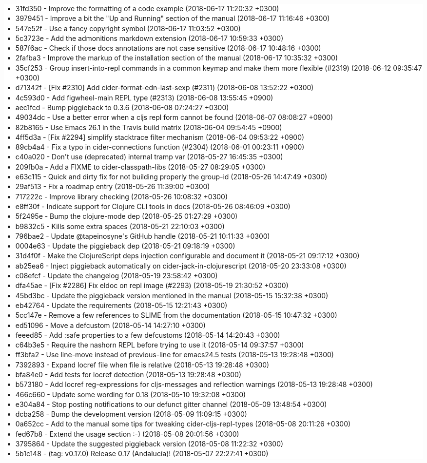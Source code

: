* 31fd350 - Improve the formatting of a code example (2018-06-17 11:20:32 +0300) <Bozhidar Batsov>
* 3979451 - Improve a bit the "Up and Running" section of the manual (2018-06-17 11:16:46 +0300) <Bozhidar Batsov>
* 547e52f - Use a fancy copyright symbol (2018-06-17 11:03:52 +0300) <Bozhidar Batsov>
* 5c3723e - Add the admonitions markdown extension (2018-06-17 10:59:33 +0300) <Bozhidar Batsov>
* 587f6ac - Check if those docs annotations are not case sensitive (2018-06-17 10:48:16 +0300) <Bozhidar Batsov>
* 2fafba3 - Improve the markup of the installation section of the manual (2018-06-17 10:35:32 +0300) <Bozhidar Batsov>
* 35cf253 - Group insert-into-repl commands in a common keymap and make them more flexible  (#2319) (2018-06-12 09:35:47 +0300) <dpsutton>
* d71342f - [Fix #2310] Add cider-format-edn-last-sexp (#2311) (2018-06-08 13:52:22 +0300) <Chris Zheng>
* 4c593d0 - Add figwheel-main REPL type (#2313) (2018-06-08 13:55:45 +0900) <Andrea Richiardi>
* aec1fcd - Bump piggieback to 0.3.6 (2018-06-08 07:24:27 +0300) <Bozhidar Batsov>
* 49034dc - Use a better error when a cljs repl form cannot be found (2018-06-07 08:08:27 +0900) <Andrea Richiardi>
* 82b8165 - Use Emacs 26.1 in the Travis build matrix (2018-06-04 09:54:45 +0900) <Bozhidar Batsov>
* 4ff5d3a - [Fix #2294] simplify stacktrace filter mechanism (2018-06-04 09:53:22 +0900) <dan sutton>
* 89cb4a4 - Fix a typo in cider-connections function (#2304) (2018-06-01 00:23:11 +0900) <fourtytoo>
* c40a020 - Don't use (deprecated) internal tramp var (2018-05-27 16:45:35 +0300) <Juergen Hoetzel>
* 209fb0a - Add a FIXME to cider-classpath-libs (2018-05-27 08:29:05 +0300) <Bozhidar Batsov>
* e63c115 - Quick and dirty fix for not building properly the group-id (2018-05-26 14:47:49 +0300) <Bozhidar Batsov>
* 29af513 - Fix a roadmap entry (2018-05-26 11:39:00 +0300) <Bozhidar Batsov>
* 717222c - Improve library checking (2018-05-26 10:08:32 +0300) <Bozhidar Batsov>
* e8ff30f - Indicate support for Clojure CLI tools in docs (2018-05-26 08:46:09 +0300) <Chris Bowdon>
* 5f2495e - Bump the clojure-mode dep (2018-05-25 01:27:29 +0300) <Bozhidar Batsov>
* b9832c5 - Kills some extra spaces (2018-05-21 22:10:03 +0300) <Bozhidar Batsov>
* 796bae2 - Update @tapeinosyne's GitHub handle (2018-05-21 10:11:33 +0300) <Bozhidar Batsov>
* 0004e63 - Update the piggieback dep (2018-05-21 09:18:19 +0300) <Bozhidar Batsov>
* 31d4f0f - Make the ClojureScript deps injection configurable and document it (2018-05-21 09:17:12 +0300) <Bozhidar Batsov>
* ab25ea6 - Inject piggieback automatically on cider-jack-in-clojurescript (2018-05-20 23:33:08 +0300) <Bozhidar Batsov>
* c08efcf - Update the changelog (2018-05-19 23:58:42 +0300) <Bozhidar Batsov>
* dfa45ae - [Fix #2286] Fix eldoc on repl image (#2293) (2018-05-19 21:30:52 +0300) <stardiviner>
* 45bd3bc - Update the piggieback version mentioned in the manual (2018-05-15 15:32:38 +0300) <Bozhidar Batsov>
* eb42764 - Update the requirements (2018-05-15 12:21:43 +0300) <Bozhidar Batsov>
* 5cc147e - Remove a few references to SLIME from the documentation (2018-05-15 10:47:32 +0300) <Bozhidar Batsov>
* ed51096 - Move a defcustom (2018-05-14 14:27:10 +0300) <Bozhidar Batsov>
* feeed85 - Add :safe properties to a few defcustoms (2018-05-14 14:20:43 +0300) <Bozhidar Batsov>
* c64b3e5 - Require the nashorn REPL before trying to use it (2018-05-14 09:37:57 +0300) <Bozhidar Batsov>
* ff3bfa2 - Use line-move instead of previous-line for emacs24.5 tests (2018-05-13 19:28:48 +0300) <Vitalie Spinu>
* 7392893 - Expand locref file when file is relative (2018-05-13 19:28:48 +0300) <Vitalie Spinu>
* bfa84e0 - Add tests for locref detection (2018-05-13 19:28:48 +0300) <Vitalie Spinu>
* b573180 - Add locref reg-expressions for cljs-messages and reflection warnings (2018-05-13 19:28:48 +0300) <Vitalie Spinu>
* 466c660 - Update some wording for 0.18 (2018-05-10 19:32:08 +0300) <Bozhidar Batsov>
* e304a84 - Stop posting notifications to our defunct gitter channel (2018-05-09 13:48:54 +0300) <Bozhidar Batsov>
* dcba258 - Bump the development version (2018-05-09 11:09:15 +0300) <Bozhidar Batsov>
* 0a652cc - Add to the manual some tips for tweaking cider-cljs-repl-types (2018-05-08 20:11:26 +0300) <Bozhidar Batsov>
* fed67b8 - Extend the usage section :-) (2018-05-08 20:01:56 +0300) <Bozhidar Batsov>
* 3795864 - Update the suggested piggieback version (2018-05-08 11:22:32 +0300) <Bozhidar Batsov>
* 5b1c148 - (tag: v0.17.0) Release 0.17 (Andalucía)! (2018-05-07 22:27:41 +0300) <Bozhidar Batsov>